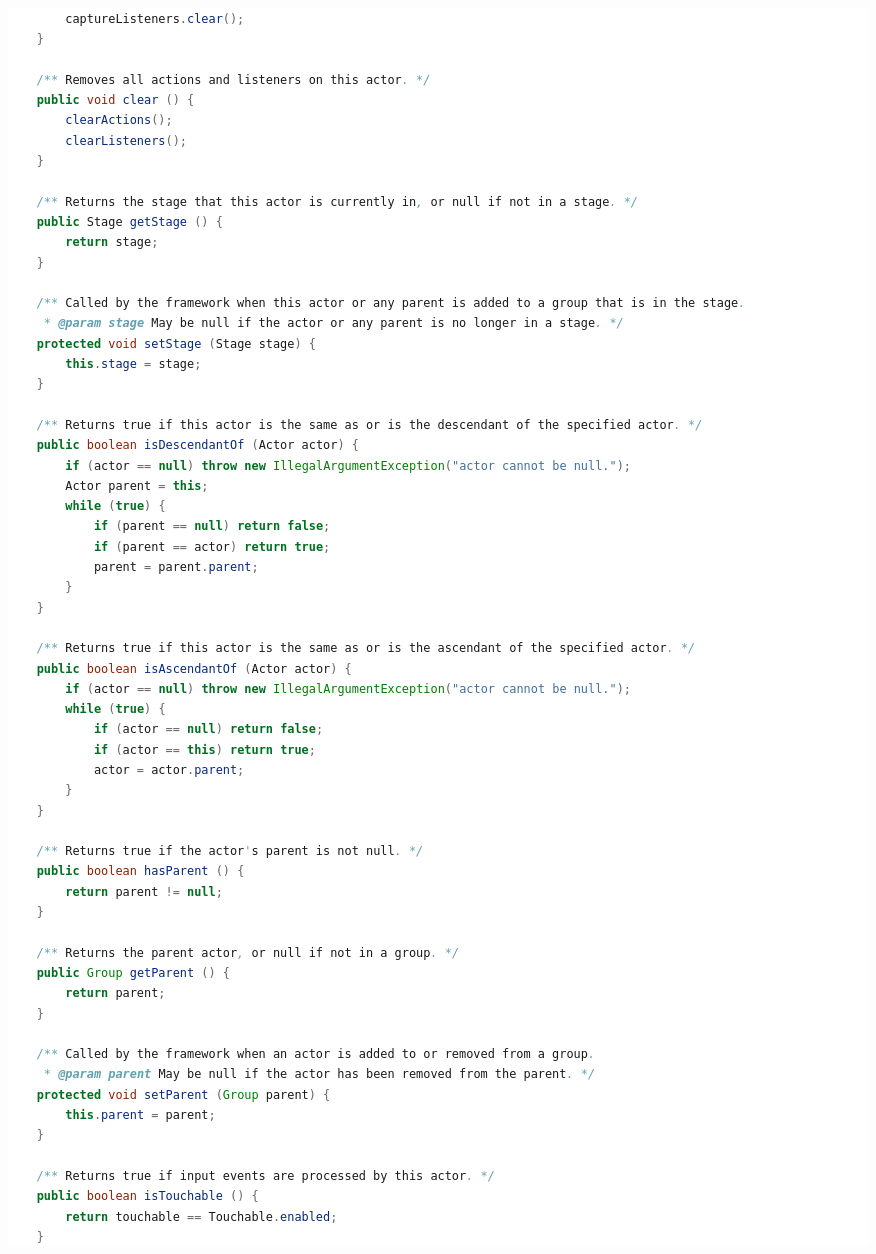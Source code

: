 ```java
		captureListeners.clear();
	}

	/** Removes all actions and listeners on this actor. */
	public void clear () {
		clearActions();
		clearListeners();
	}

	/** Returns the stage that this actor is currently in, or null if not in a stage. */
	public Stage getStage () {
		return stage;
	}

	/** Called by the framework when this actor or any parent is added to a group that is in the stage.
	 * @param stage May be null if the actor or any parent is no longer in a stage. */
	protected void setStage (Stage stage) {
		this.stage = stage;
	}

	/** Returns true if this actor is the same as or is the descendant of the specified actor. */
	public boolean isDescendantOf (Actor actor) {
		if (actor == null) throw new IllegalArgumentException("actor cannot be null.");
		Actor parent = this;
		while (true) {
			if (parent == null) return false;
			if (parent == actor) return true;
			parent = parent.parent;
		}
	}

	/** Returns true if this actor is the same as or is the ascendant of the specified actor. */
	public boolean isAscendantOf (Actor actor) {
		if (actor == null) throw new IllegalArgumentException("actor cannot be null.");
		while (true) {
			if (actor == null) return false;
			if (actor == this) return true;
			actor = actor.parent;
		}
	}

	/** Returns true if the actor's parent is not null. */
	public boolean hasParent () {
		return parent != null;
	}

	/** Returns the parent actor, or null if not in a group. */
	public Group getParent () {
		return parent;
	}

	/** Called by the framework when an actor is added to or removed from a group.
	 * @param parent May be null if the actor has been removed from the parent. */
	protected void setParent (Group parent) {
		this.parent = parent;
	}

	/** Returns true if input events are processed by this actor. */
	public boolean isTouchable () {
		return touchable == Touchable.enabled;
	}

```